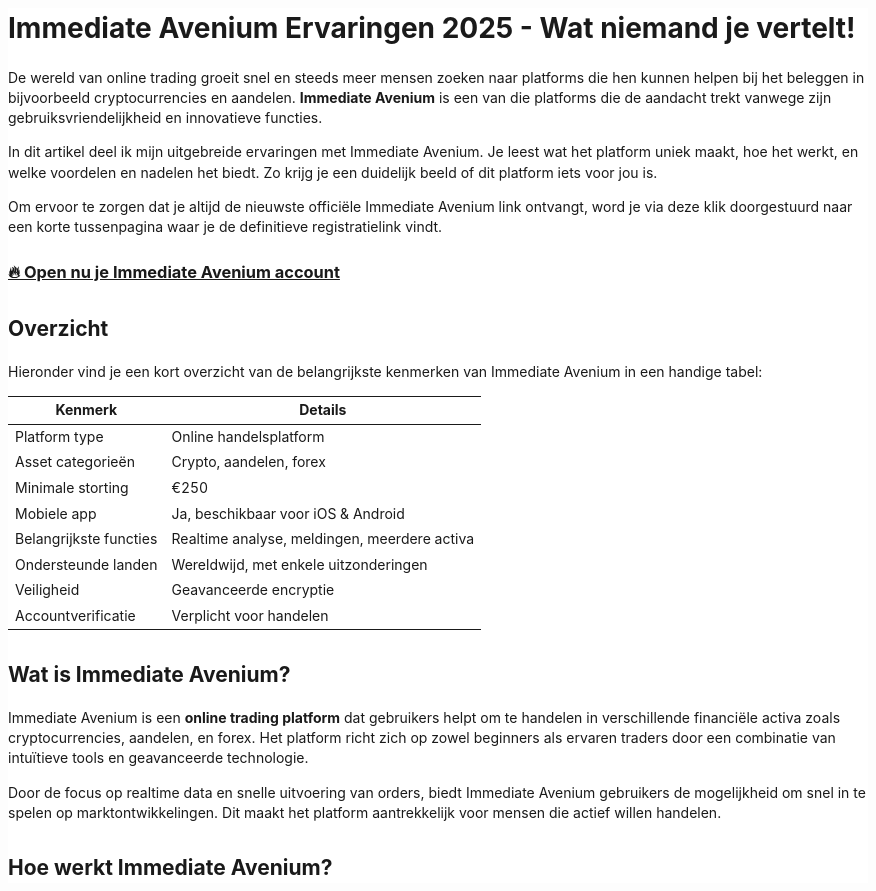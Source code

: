 # Immediate Avenium Ervaringen 2025 - Wat niemand je vertelt!
 

De wereld van online trading groeit snel en steeds meer mensen zoeken naar platforms die hen kunnen helpen bij het beleggen in bijvoorbeeld cryptocurrencies en aandelen. **Immediate Avenium** is een van die platforms die de aandacht trekt vanwege zijn gebruiksvriendelijkheid en innovatieve functies.

In dit artikel deel ik mijn uitgebreide ervaringen met Immediate Avenium. Je leest wat het platform uniek maakt, hoe het werkt, en welke voordelen en nadelen het biedt. Zo krijg je een duidelijk beeld of dit platform iets voor jou is.

Om ervoor te zorgen dat je altijd de nieuwste officiële Immediate Avenium link ontvangt, word je via deze klik doorgestuurd naar een korte tussenpagina waar je de definitieve registratielink vindt.

### [🔥 Open nu je Immediate Avenium account](https://github.com/Frederick67Pittman/cheerio/blob/main/66nl.md)
## Overzicht

Hieronder vind je een kort overzicht van de belangrijkste kenmerken van Immediate Avenium in een handige tabel:

| Kenmerk                     | Details                          |
|-----------------------------|---------------------------------|
| Platform type               | Online handelsplatform           |
| Asset categorieën           | Crypto, aandelen, forex          |
| Minimale storting           | €250                            |
| Mobiele app                 | Ja, beschikbaar voor iOS & Android |
| Belangrijkste functies      | Realtime analyse, meldingen, meerdere activa |
| Ondersteunde landen         | Wereldwijd, met enkele uitzonderingen |
| Veiligheid                  | Geavanceerde encryptie          |
| Accountverificatie          | Verplicht voor handelen         |

## Wat is Immediate Avenium?

Immediate Avenium is een **online trading platform** dat gebruikers helpt om te handelen in verschillende financiële activa zoals cryptocurrencies, aandelen, en forex. Het platform richt zich op zowel beginners als ervaren traders door een combinatie van intuïtieve tools en geavanceerde technologie.

Door de focus op realtime data en snelle uitvoering van orders, biedt Immediate Avenium gebruikers de mogelijkheid om snel in te spelen op marktontwikkelingen. Dit maakt het platform aantrekkelijk voor mensen die actief willen handelen.

## Hoe werkt Immediate Avenium?
